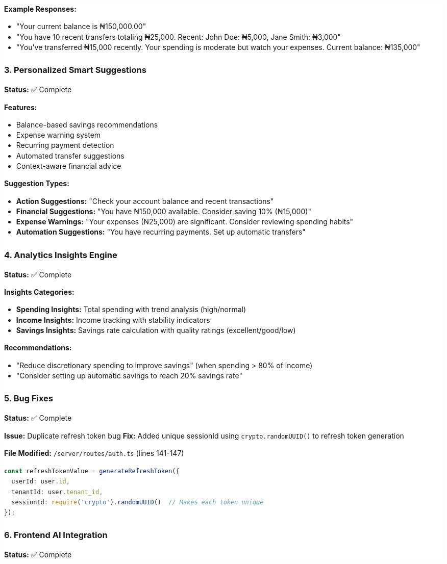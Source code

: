 **Example Responses:**
- "Your current balance is ₦150,000.00"
- "You have 10 recent transfers totaling ₦25,000. Recent: John Doe: ₦5,000, Jane Smith: ₦3,000"
- "You've transferred ₦15,000 recently. Your spending is moderate but watch your expenses. Current balance: ₦135,000"

### 3. Personalized Smart Suggestions
**Status:** ✅ Complete

**Features:**
- Balance-based savings recommendations
- Expense warning system
- Recurring payment detection
- Automated transfer suggestions
- Context-aware financial advice

**Suggestion Types:**
- **Action Suggestions:** "Check your account balance and recent transactions"
- **Financial Suggestions:** "You have ₦150,000 available. Consider saving 10% (₦15,000)"
- **Expense Warnings:** "Your expenses (₦25,000) are significant. Consider reviewing spending habits"
- **Automation Suggestions:** "You have recurring payments. Set up automatic transfers"

### 4. Analytics Insights Engine
**Status:** ✅ Complete

**Insights Categories:**
- **Spending Insights:** Total spending with trend analysis (high/normal)
- **Income Insights:** Income tracking with stability indicators
- **Savings Insights:** Savings rate calculation with quality ratings (excellent/good/low)

**Recommendations:**
- "Reduce discretionary spending to improve savings" (when spending > 80% of income)
- "Consider setting up automatic savings to reach 20% savings rate"

### 5. Bug Fixes
**Status:** ✅ Complete

**Issue:** Duplicate refresh token bug
**Fix:** Added unique sessionId using `crypto.randomUUID()` to refresh token generation

**File Modified:** `/server/routes/auth.ts` (lines 141-147)

```typescript
const refreshTokenValue = generateRefreshToken({
  userId: user.id,
  tenantId: user.tenant_id,
  sessionId: require('crypto').randomUUID()  // Makes each token unique
});
```

### 6. Frontend AI Integration
**Status:** ✅ Complete
